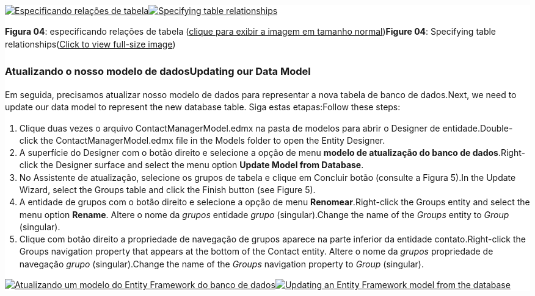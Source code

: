 
<span data-ttu-id="8e200-328">[![Especificando relações de tabela](iteration-6-use-test-driven-development-cs/_static/image4.jpg)](iteration-6-use-test-driven-development-cs/_static/image7.png)</span><span class="sxs-lookup"><span data-stu-id="8e200-328">[![Specifying table relationships](iteration-6-use-test-driven-development-cs/_static/image4.jpg)](iteration-6-use-test-driven-development-cs/_static/image7.png)</span></span>

<span data-ttu-id="8e200-329">**Figura 04**: especificando relações de tabela ([clique para exibir a imagem em tamanho normal](iteration-6-use-test-driven-development-cs/_static/image8.png))</span><span class="sxs-lookup"><span data-stu-id="8e200-329">**Figure 04**: Specifying table relationships([Click to view full-size image](iteration-6-use-test-driven-development-cs/_static/image8.png))</span></span>


### <a name="updating-our-data-model"></a><span data-ttu-id="8e200-330">Atualizando o nosso modelo de dados</span><span class="sxs-lookup"><span data-stu-id="8e200-330">Updating our Data Model</span></span>

<span data-ttu-id="8e200-331">Em seguida, precisamos atualizar nosso modelo de dados para representar a nova tabela de banco de dados.</span><span class="sxs-lookup"><span data-stu-id="8e200-331">Next, we need to update our data model to represent the new database table.</span></span> <span data-ttu-id="8e200-332">Siga estas etapas:</span><span class="sxs-lookup"><span data-stu-id="8e200-332">Follow these steps:</span></span>

1. <span data-ttu-id="8e200-333">Clique duas vezes o arquivo ContactManagerModel.edmx na pasta de modelos para abrir o Designer de entidade.</span><span class="sxs-lookup"><span data-stu-id="8e200-333">Double-click the ContactManagerModel.edmx file in the Models folder to open the Entity Designer.</span></span>
2. <span data-ttu-id="8e200-334">A superfície do Designer com o botão direito e selecione a opção de menu **modelo de atualização do banco de dados**.</span><span class="sxs-lookup"><span data-stu-id="8e200-334">Right-click the Designer surface and select the menu option **Update Model from Database**.</span></span>
3. <span data-ttu-id="8e200-335">No Assistente de atualização, selecione os grupos de tabela e clique em Concluir botão (consulte a Figura 5).</span><span class="sxs-lookup"><span data-stu-id="8e200-335">In the Update Wizard, select the Groups table and click the Finish button (see Figure 5).</span></span>
4. <span data-ttu-id="8e200-336">A entidade de grupos com o botão direito e selecione a opção de menu **Renomear**.</span><span class="sxs-lookup"><span data-stu-id="8e200-336">Right-click the Groups entity and select the menu option **Rename**.</span></span> <span data-ttu-id="8e200-337">Altere o nome da *grupos* entidade *grupo* (singular).</span><span class="sxs-lookup"><span data-stu-id="8e200-337">Change the name of the *Groups* entity to *Group* (singular).</span></span>
5. <span data-ttu-id="8e200-338">Clique com botão direito a propriedade de navegação de grupos aparece na parte inferior da entidade contato.</span><span class="sxs-lookup"><span data-stu-id="8e200-338">Right-click the Groups navigation property that appears at the bottom of the Contact entity.</span></span> <span data-ttu-id="8e200-339">Altere o nome da *grupos* propriedade de navegação *grupo* (singular).</span><span class="sxs-lookup"><span data-stu-id="8e200-339">Change the name of the *Groups* navigation property to *Group* (singular).</span></span>


<span data-ttu-id="8e200-340">[![Atualizando um modelo do Entity Framework do banco de dados](iteration-6-use-test-driven-development-cs/_static/image5.jpg)](iteration-6-use-test-driven-development-cs/_static/image9.png)</span><span class="sxs-lookup"><span data-stu-id="8e200-340">[![Updating an Entity Framework model from the database](iteration-6-use-test-driven-development-cs/_static/image5.jpg)](iteration-6-use-test-driven-development-cs/_static/image9.png)</span></span>

